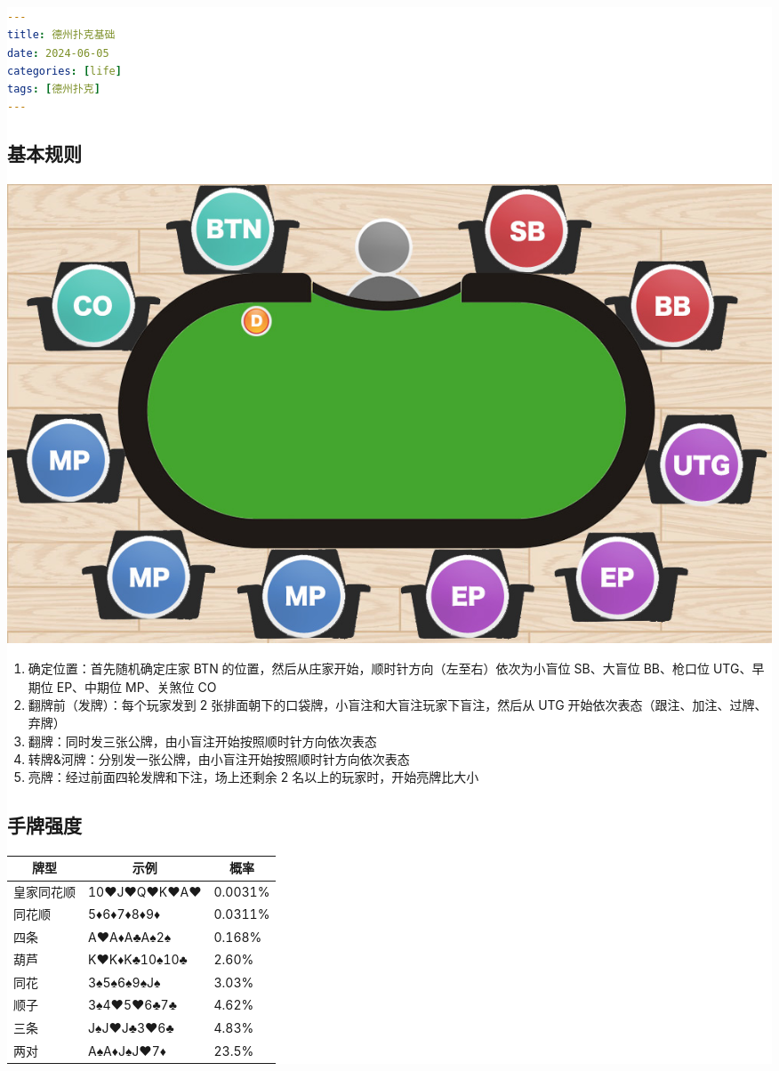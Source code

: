 ```yaml
---
title: 德州扑克基础
date: 2024-06-05
categories: [life]
tags: [德州扑克]
---
```


## 基本规则

![seat-map](../assets/img/texas-holdem.png)

1. 确定位置：首先随机确定庄家 BTN 的位置，然后从庄家开始，顺时针方向（左至右）依次为小盲位 SB、大盲位 BB、枪口位 UTG、早期位 EP、中期位 MP、关煞位 CO
2. 翻牌前（发牌）：每个玩家发到 2 张排面朝下的口袋牌，小盲注和大盲注玩家下盲注，然后从 UTG 开始依次表态（跟注、加注、过牌、弃牌）
3. 翻牌：同时发三张公牌，由小盲注开始按照顺时针方向依次表态
4. 转牌&河牌：分别发一张公牌，由小盲注开始按照顺时针方向依次表态
5. 亮牌：经过前面四轮发牌和下注，场上还剩余 2 名以上的玩家时，开始亮牌比大小

## 手牌强度

| 牌型       | 示例         | 概率    |
| ---------- | ------------ | ------- |
| 皇家同花顺 | 10♥J♥Q♥K♥A♥  | 0.0031% |
| 同花顺     | 5♦6♦7♦8♦9♦   | 0.0311% |
| 四条       | A♥A♦A♣A♠2♠   | 0.168%  |
| 葫芦       | K♥K♦K♣10♠10♣ | 2.60%   |
| 同花       | 3♠5♠6♠9♠J♠   | 3.03%   |
| 顺子       | 3♠4♥5♥6♣7♣   | 4.62%   |
| 三条       | J♠J♥J♣3♥6♣   | 4.83%   |
| 两对       | A♠A♦J♠J♥7♦   | 23.5%   |